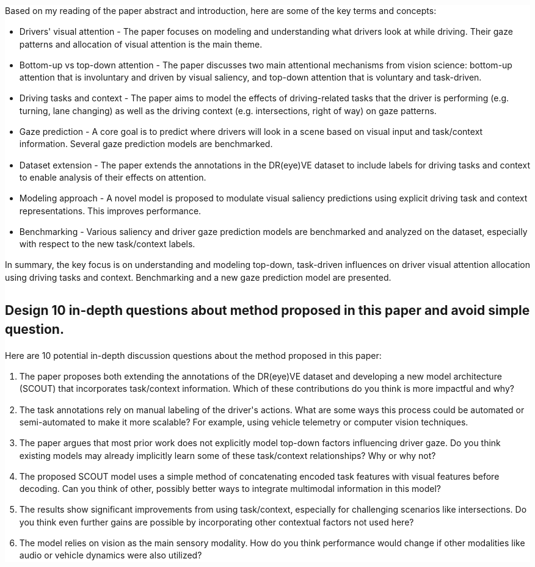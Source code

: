  Based on my reading of the paper abstract and introduction, here are some of the key terms and concepts:

- Drivers' visual attention - The paper focuses on modeling and understanding what drivers look at while driving. Their gaze patterns and allocation of visual attention is the main theme.

- Bottom-up vs top-down attention - The paper discusses two main attentional mechanisms from vision science: bottom-up attention that is involuntary and driven by visual saliency, and top-down attention that is voluntary and task-driven. 

- Driving tasks and context - The paper aims to model the effects of driving-related tasks that the driver is performing (e.g. turning, lane changing) as well as the driving context (e.g. intersections, right of way) on gaze patterns.

- Gaze prediction - A core goal is to predict where drivers will look in a scene based on visual input and task/context information. Several gaze prediction models are benchmarked.

- Dataset extension - The paper extends the annotations in the DR(eye)VE dataset to include labels for driving tasks and context to enable analysis of their effects on attention.

- Modeling approach - A novel model is proposed to modulate visual saliency predictions using explicit driving task and context representations. This improves performance.

- Benchmarking - Various saliency and driver gaze prediction models are benchmarked and analyzed on the dataset, especially with respect to the new task/context labels.

In summary, the key focus is on understanding and modeling top-down, task-driven influences on driver visual attention allocation using driving tasks and context. Benchmarking and a new gaze prediction model are presented.


## Design 10 in-depth questions about method proposed in this paper and avoid simple question.

 Here are 10 potential in-depth discussion questions about the method proposed in this paper:

1. The paper proposes both extending the annotations of the DR(eye)VE dataset and developing a new model architecture (SCOUT) that incorporates task/context information. Which of these contributions do you think is more impactful and why?

2. The task annotations rely on manual labeling of the driver's actions. What are some ways this process could be automated or semi-automated to make it more scalable? For example, using vehicle telemetry or computer vision techniques.

3. The paper argues that most prior work does not explicitly model top-down factors influencing driver gaze. Do you think existing models may already implicitly learn some of these task/context relationships? Why or why not?

4. The proposed SCOUT model uses a simple method of concatenating encoded task features with visual features before decoding. Can you think of other, possibly better ways to integrate multimodal information in this model?

5. The results show significant improvements from using task/context, especially for challenging scenarios like intersections. Do you think even further gains are possible by incorporating other contextual factors not used here?

6. The model relies on vision as the main sensory modality. How do you think performance would change if other modalities like audio or vehicle dynamics were also utilized?
